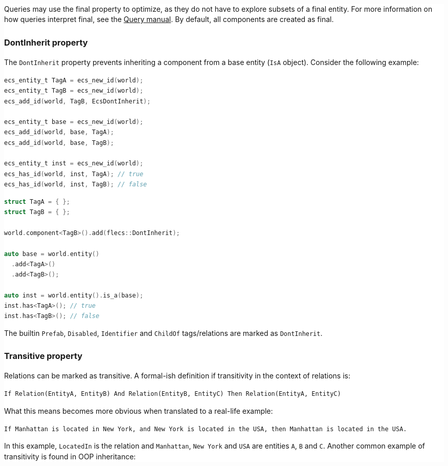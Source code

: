 Queries may use the final property to optimize, as they do not have to explore subsets of a final entity. For more information on how queries interpret final, see the [Query manual](Queries.md). By default, all components are created as final.

### DontInherit property
The `DontInherit` property prevents inheriting a component from a base entity (`IsA` object). Consider the following example:

```c
ecs_entity_t TagA = ecs_new_id(world);
ecs_entity_t TagB = ecs_new_id(world);
ecs_add_id(world, TagB, EcsDontInherit);

ecs_entity_t base = ecs_new_id(world);
ecs_add_id(world, base, TagA);
ecs_add_id(world, base, TagB);

ecs_entity_t inst = ecs_new_id(world);
ecs_has_id(world, inst, TagA); // true
ecs_has_id(world, inst, TagB); // false
```
```cpp
struct TagA = { };
struct TagB = { };

world.component<TagB>().add(flecs::DontInherit);

auto base = world.entity()
  .add<TagA>()
  .add<TagB>();

auto inst = world.entity().is_a(base);
inst.has<TagA>(); // true
inst.has<TagB>(); // false
```

The builtin `Prefab`, `Disabled`, `Identifier` and `ChildOf` tags/relations are marked as `DontInherit`.

### Transitive property
Relations can be marked as transitive. A formal-ish definition if transitivity in the context of relations is:

```
If Relation(EntityA, EntityB) And Relation(EntityB, EntityC) Then Relation(EntityA, EntityC)
```

What this means becomes more obvious when translated to a real-life example:

```
If Manhattan is located in New York, and New York is located in the USA, then Manhattan is located in the USA.
```

In this example, `LocatedIn` is the relation and `Manhattan`, `New York` and `USA` are entities `A`, `B` and `C`. Another common example of transitivity is found in OOP inheritance:
